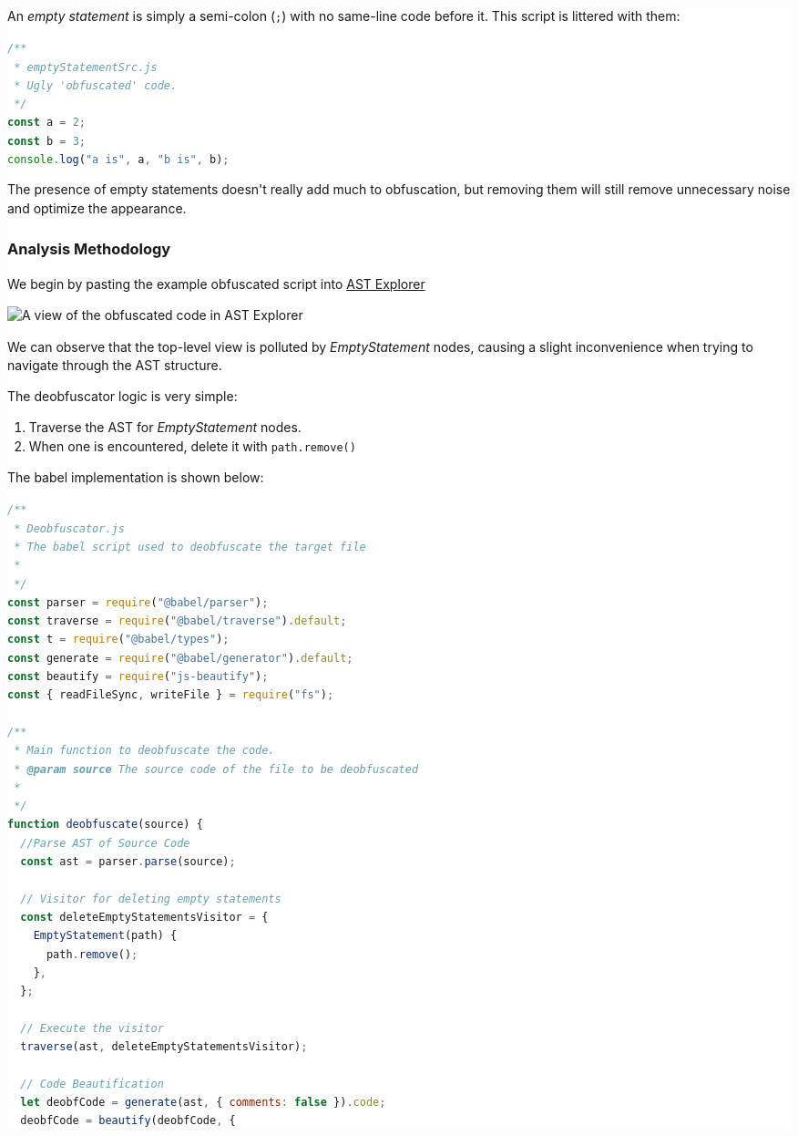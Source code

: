 An _empty statement_ is simply a semi-colon (`;`) with no same-line code before it. This script is littered with them:

```javascript
/**
 * emptyStatementSrc.js
 * Ugly 'obfuscated' code.
 */
const a = 2;
const b = 3;
console.log("a is", a, "b is", b);
```

The presence of empty statements doesn't really add much to obfuscation, but removing them will still remove unnecessary noise and optimize the appearance.

### Analysis Methodology

We begin by pasting the example obfuscated script into [AST Explorer](https://astexplorer.net)

![A view of the obfuscated code in AST Explorer](empty1.PNG)

We can observe that the top-level view is polluted by _EmptyStatement_ nodes, causing a slight inconvenience when trying to navigate through the AST structure.

The deobfuscator logic is very simple:

1. Traverse the AST for _EmptyStatement_ nodes.
2. When one is encountered, delete it with `path.remove()`

The babel implementation is shown below:

```javascript
/**
 * Deobfuscator.js
 * The babel script used to deobfuscate the target file
 *
 */
const parser = require("@babel/parser");
const traverse = require("@babel/traverse").default;
const t = require("@babel/types");
const generate = require("@babel/generator").default;
const beautify = require("js-beautify");
const { readFileSync, writeFile } = require("fs");

/**
 * Main function to deobfuscate the code.
 * @param source The source code of the file to be deobfuscated
 *
 */
function deobfuscate(source) {
  //Parse AST of Source Code
  const ast = parser.parse(source);

  // Visitor for deleting empty statements
  const deleteEmptyStatementsVisitor = {
    EmptyStatement(path) {
      path.remove();
    },
  };

  // Execute the visitor
  traverse(ast, deleteEmptyStatementsVisitor);

  // Code Beautification
  let deobfCode = generate(ast, { comments: false }).code;
  deobfCode = beautify(deobfCode, {
```